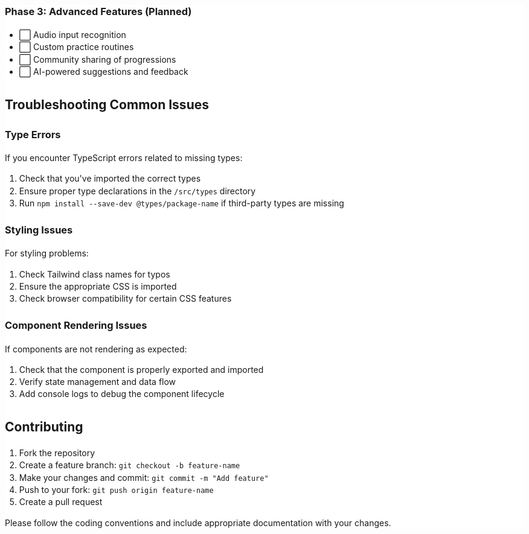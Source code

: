 ### Phase 3: Advanced Features (Planned)
- ⬜ Audio input recognition
- ⬜ Custom practice routines
- ⬜ Community sharing of progressions
- ⬜ AI-powered suggestions and feedback

## Troubleshooting Common Issues

### Type Errors

If you encounter TypeScript errors related to missing types:
1. Check that you've imported the correct types
2. Ensure proper type declarations in the `/src/types` directory
3. Run `npm install --save-dev @types/package-name` if third-party types are missing

### Styling Issues

For styling problems:
1. Check Tailwind class names for typos
2. Ensure the appropriate CSS is imported
3. Check browser compatibility for certain CSS features

### Component Rendering Issues

If components are not rendering as expected:
1. Check that the component is properly exported and imported
2. Verify state management and data flow
3. Add console logs to debug the component lifecycle

## Contributing

1. Fork the repository
2. Create a feature branch: `git checkout -b feature-name`
3. Make your changes and commit: `git commit -m "Add feature"`
4. Push to your fork: `git push origin feature-name`
5. Create a pull request

Please follow the coding conventions and include appropriate documentation with your changes. 